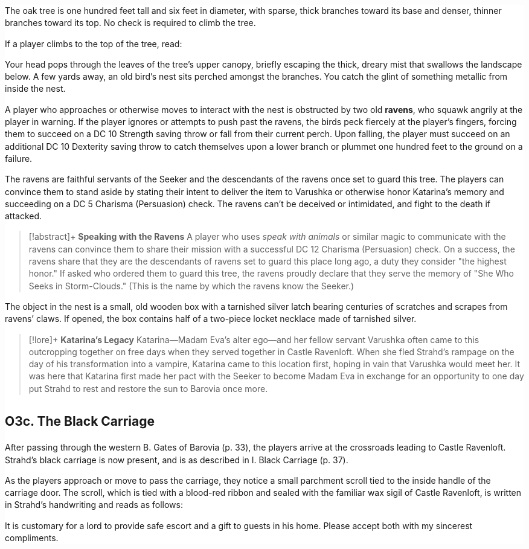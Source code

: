 The oak tree is one hundred feet tall and six feet in diameter, with sparse, thick branches toward its base and denser, thinner branches toward its top. No check is required to climb the tree.

If a player climbs to the top of the tree, read:

<div class="description">
<p>Your head pops through the leaves of the tree’s upper canopy, briefly escaping the thick, dreary mist that swallows the landscape below. A few yards away, an old bird’s nest sits perched amongst the branches. You catch the glint of something metallic from inside the nest.</p>
</div>

A player who approaches or otherwise moves to interact with the nest is obstructed by two old **ravens**, who squawk angrily at the player in warning. If the player ignores or attempts to push past the ravens, the birds peck fiercely at the player’s fingers, forcing them to succeed on a DC 10 Strength saving throw or fall from their current perch. Upon falling, the player must succeed on an additional DC 10 Dexterity saving throw to catch themselves upon a lower branch or plummet one hundred feet to the ground on a failure.

The ravens are faithful servants of the Seeker and the descendants of the ravens once set to guard this tree. The players can convince them to stand aside by stating their intent to deliver the item to Varushka or otherwise honor Katarina’s memory and succeeding on a DC 5 Charisma (Persuasion) check. The ravens can’t be deceived or intimidated, and fight to the death if attacked.

> [!abstract]+ **Speaking with the Ravens**
> A player who uses *speak with animals* or similar magic to communicate with the ravens can convince them to share their mission with a successful DC 12 Charisma (Persuasion) check. On a success, the ravens share that they are the descendants of ravens set to guard this place long ago, a duty they consider "the highest honor." If asked who ordered them to guard this tree, the ravens proudly declare that they serve the memory of "She Who Seeks in Storm-Clouds." (This is the name by which the ravens know the Seeker.)

The object in the nest is a small, old wooden box with a tarnished silver latch bearing centuries of scratches and scrapes from ravens’ claws. If opened, the box contains half of a two-piece locket necklace made of tarnished silver.

> [!lore]+ **Katarina’s Legacy**
> Katarina—Madam Eva’s alter ego—and her fellow servant Varushka often came to this outcropping together on free days when they served together in Castle Ravenloft. When she fled Strahd’s rampage on the day of his transformation into a vampire, Katarina came to this location first, hoping in vain that Varushka would meet her. It was here that Katarina first made her pact with the Seeker to become Madam Eva in exchange for an opportunity to one day put Strahd to rest and restore the sun to Barovia once more.
## O3c. The Black Carriage
After passing through the western <span class="citation">B. Gates of Barovia (p. 33)</span>, the players arrive at the crossroads leading to Castle Ravenloft. Strahd’s black carriage is now present, and is as described in <span class="citation">I. Black Carriage (p. 37)</span>.

As the players approach or move to pass the carriage, they notice a small parchment scroll tied to the inside handle of the carriage door. The scroll, which is tied with a blood-red ribbon and sealed with the familiar wax sigil of Castle Ravenloft, is written in Strahd’s handwriting and reads as follows:

<div class="description">
<p>It is customary for a lord to provide safe escort and a gift to guests in his home. Please accept both with my sincerest compliments.</p>
</div>
